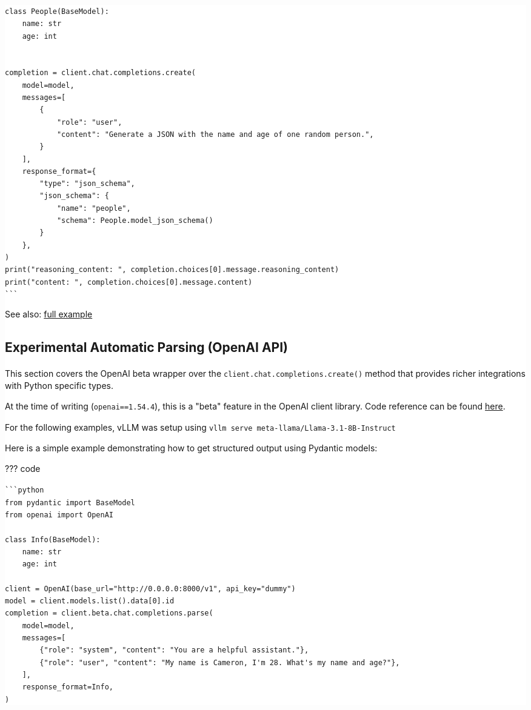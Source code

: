 
    class People(BaseModel):
        name: str
        age: int


    completion = client.chat.completions.create(
        model=model,
        messages=[
            {
                "role": "user",
                "content": "Generate a JSON with the name and age of one random person.",
            }
        ],
        response_format={
            "type": "json_schema",
            "json_schema": {
                "name": "people",
                "schema": People.model_json_schema()
            }
        },
    )
    print("reasoning_content: ", completion.choices[0].message.reasoning_content)
    print("content: ", completion.choices[0].message.content)
    ```

See also: [full example](../examples/online_serving/structured_outputs.md)

## Experimental Automatic Parsing (OpenAI API)

This section covers the OpenAI beta wrapper over the `client.chat.completions.create()` method that provides richer integrations with Python specific types.

At the time of writing (`openai==1.54.4`), this is a "beta" feature in the OpenAI client library. Code reference can be found [here](https://github.com/openai/openai-python/blob/52357cff50bee57ef442e94d78a0de38b4173fc2/src/openai/resources/beta/chat/completions.py#L100-L104).

For the following examples, vLLM was setup using `vllm serve meta-llama/Llama-3.1-8B-Instruct`

Here is a simple example demonstrating how to get structured output using Pydantic models:

??? code

    ```python
    from pydantic import BaseModel
    from openai import OpenAI

    class Info(BaseModel):
        name: str
        age: int

    client = OpenAI(base_url="http://0.0.0.0:8000/v1", api_key="dummy")
    model = client.models.list().data[0].id
    completion = client.beta.chat.completions.parse(
        model=model,
        messages=[
            {"role": "system", "content": "You are a helpful assistant."},
            {"role": "user", "content": "My name is Cameron, I'm 28. What's my name and age?"},
        ],
        response_format=Info,
    )
